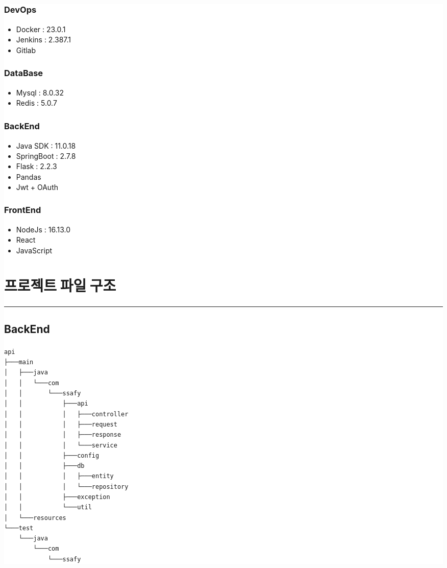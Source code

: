 
### DevOps

- Docker : 23.0.1
- Jenkins : 2.387.1
- Gitlab

### DataBase

- Mysql : 8.0.32
- Redis : 5.0.7

### BackEnd

- Java SDK : 11.0.18
- SpringBoot : 2.7.8
- Flask : 2.2.3
- Pandas
- Jwt + OAuth

### FrontEnd

- NodeJs : 16.13.0
- React
- JavaScript

# 프로젝트 파일 구조

---

## BackEnd

```
api
├───main
│   ├───java
│   │   └───com
│   │       └───ssafy
│   │           ├───api
│   │           │   ├───controller
│   │           │   ├───request
│   │           │   ├───response
│   │           │   └───service
│   │           ├───config
│   │           ├───db
│   │           │   ├───entity
│   │           │   └───repository
│   │           ├───exception
│   │           └───util
│   └───resources
└───test
    └───java
        └───com
            └───ssafy
```
